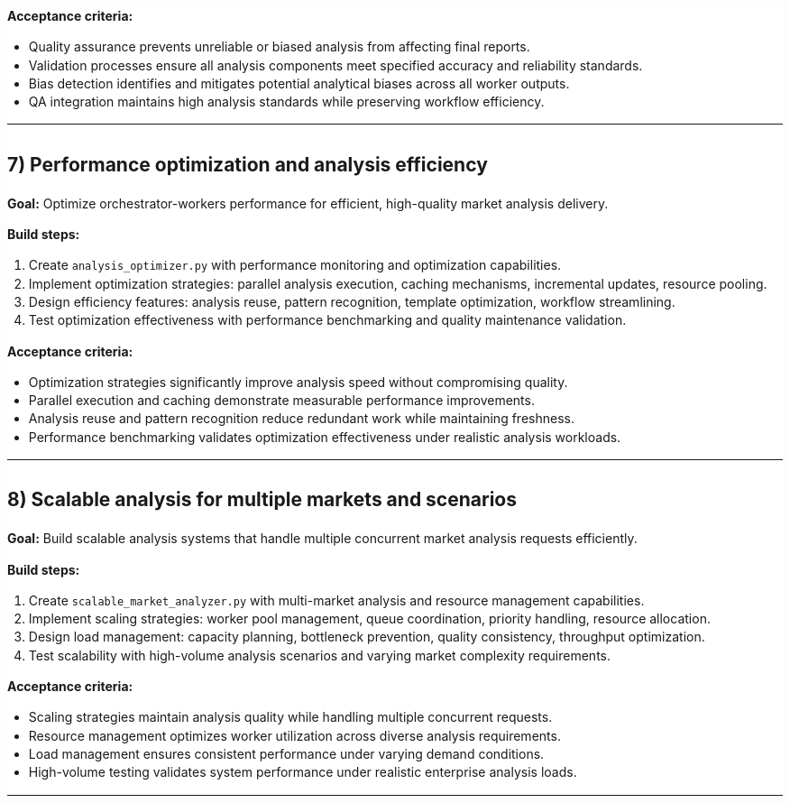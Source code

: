 **Acceptance criteria:**

- Quality assurance prevents unreliable or biased analysis from affecting final reports.
- Validation processes ensure all analysis components meet specified accuracy and reliability standards.
- Bias detection identifies and mitigates potential analytical biases across all worker outputs.
- QA integration maintains high analysis standards while preserving workflow efficiency.

---

## 7) Performance optimization and analysis efficiency

**Goal:** Optimize orchestrator-workers performance for efficient, high-quality market analysis delivery.

**Build steps:**

1. Create `analysis_optimizer.py` with performance monitoring and optimization capabilities.
2. Implement optimization strategies: parallel analysis execution, caching mechanisms, incremental updates, resource pooling.
3. Design efficiency features: analysis reuse, pattern recognition, template optimization, workflow streamlining.
4. Test optimization effectiveness with performance benchmarking and quality maintenance validation.

**Acceptance criteria:**

- Optimization strategies significantly improve analysis speed without compromising quality.
- Parallel execution and caching demonstrate measurable performance improvements.
- Analysis reuse and pattern recognition reduce redundant work while maintaining freshness.
- Performance benchmarking validates optimization effectiveness under realistic analysis workloads.

---

## 8) Scalable analysis for multiple markets and scenarios

**Goal:** Build scalable analysis systems that handle multiple concurrent market analysis requests efficiently.

**Build steps:**

1. Create `scalable_market_analyzer.py` with multi-market analysis and resource management capabilities.
2. Implement scaling strategies: worker pool management, queue coordination, priority handling, resource allocation.
3. Design load management: capacity planning, bottleneck prevention, quality consistency, throughput optimization.
4. Test scalability with high-volume analysis scenarios and varying market complexity requirements.

**Acceptance criteria:**

- Scaling strategies maintain analysis quality while handling multiple concurrent requests.
- Resource management optimizes worker utilization across diverse analysis requirements.
- Load management ensures consistent performance under varying demand conditions.
- High-volume testing validates system performance under realistic enterprise analysis loads.

---